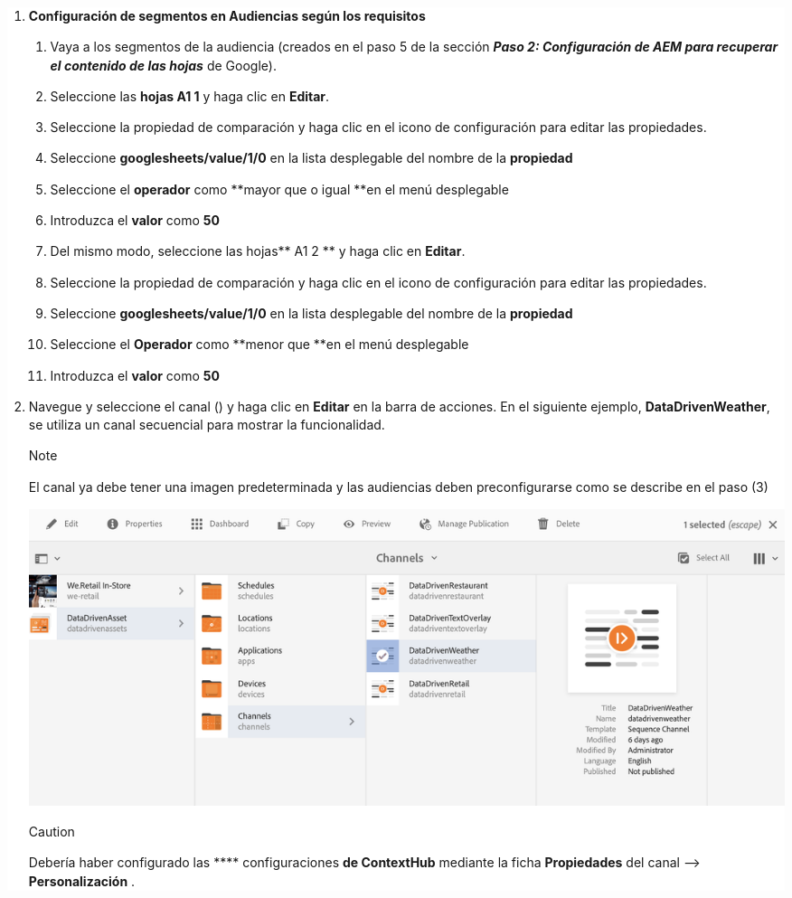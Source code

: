 1. **Configuración de segmentos en Audiencias según los requisitos**

   1. Vaya a los segmentos de la audiencia (creados en el paso 5 de la sección ***Paso 2: Configuración de AEM para recuperar el contenido de las hojas*** de Google).
   1. Seleccione las **hojas A1 1** y haga clic en **Editar**.

   1. Seleccione la propiedad de comparación y haga clic en el icono de configuración para editar las propiedades.
   1. Seleccione **googlesheets/value/1/0** en la lista desplegable del nombre de la **propiedad**

   1. Seleccione el **operador** como **mayor que o igual **en el menú desplegable

   1. Introduzca el **valor** como **50**

   1. Del mismo modo, seleccione las hojas** A1 2 ** y haga clic en **Editar**.

   1. Seleccione la propiedad de comparación y haga clic en el icono de configuración para editar las propiedades.
   1. Seleccione **googlesheets/value/1/0** en la lista desplegable del nombre de la **propiedad**

   1. Seleccione el **Operador** como **menor que **en el menú desplegable

   1. Introduzca el **valor** como **50**

1. Navegue y seleccione el canal () y haga clic en **Editar** en la barra de acciones. En el siguiente ejemplo, **DataDrivenWeather**, se utiliza un canal secuencial para mostrar la funcionalidad.

   >[!NOTE]
   El canal ya debe tener una imagen predeterminada y las audiencias deben preconfigurarse como se describe en el paso (3)

   ![screen_shot_2019-05-08at113022am](assets/screen_shot_2019-05-08at113022am.png)

   >[!CAUTION]
   Debería haber configurado las **** configuraciones **de ContextHub** mediante la ficha **Propiedades** del canal —&gt; **Personalización** .
